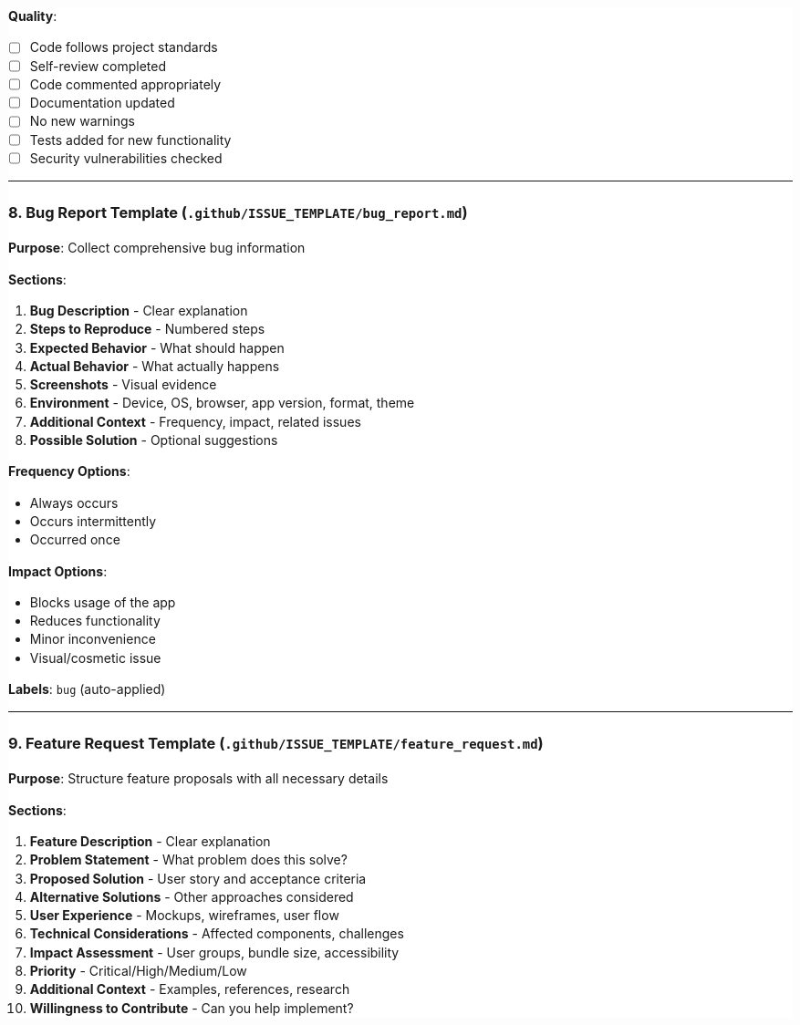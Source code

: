 **Quality**:
- [ ] Code follows project standards
- [ ] Self-review completed
- [ ] Code commented appropriately
- [ ] Documentation updated
- [ ] No new warnings
- [ ] Tests added for new functionality
- [ ] Security vulnerabilities checked

---

### 8. Bug Report Template (`.github/ISSUE_TEMPLATE/bug_report.md`)

**Purpose**: Collect comprehensive bug information

**Sections**:
1. **Bug Description** - Clear explanation
2. **Steps to Reproduce** - Numbered steps
3. **Expected Behavior** - What should happen
4. **Actual Behavior** - What actually happens
5. **Screenshots** - Visual evidence
6. **Environment** - Device, OS, browser, app version, format, theme
7. **Additional Context** - Frequency, impact, related issues
8. **Possible Solution** - Optional suggestions

**Frequency Options**:
- Always occurs
- Occurs intermittently
- Occurred once

**Impact Options**:
- Blocks usage of the app
- Reduces functionality
- Minor inconvenience
- Visual/cosmetic issue

**Labels**: `bug` (auto-applied)

---

### 9. Feature Request Template (`.github/ISSUE_TEMPLATE/feature_request.md`)

**Purpose**: Structure feature proposals with all necessary details

**Sections**:
1. **Feature Description** - Clear explanation
2. **Problem Statement** - What problem does this solve?
3. **Proposed Solution** - User story and acceptance criteria
4. **Alternative Solutions** - Other approaches considered
5. **User Experience** - Mockups, wireframes, user flow
6. **Technical Considerations** - Affected components, challenges
7. **Impact Assessment** - User groups, bundle size, accessibility
8. **Priority** - Critical/High/Medium/Low
9. **Additional Context** - Examples, references, research
10. **Willingness to Contribute** - Can you help implement?
